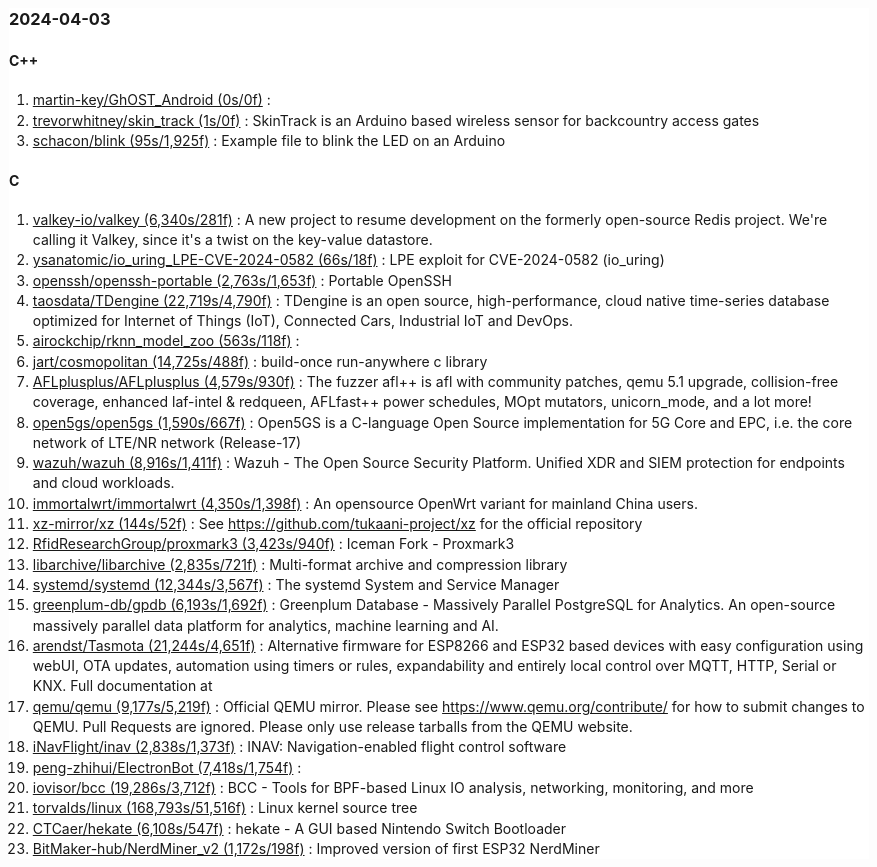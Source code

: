 ### 2024-04-03

#### C++
1. [martin-key/GhOST_Android (0s/0f)](https://github.com/martin-key/GhOST_Android) : 
2. [trevorwhitney/skin_track (1s/0f)](https://github.com/trevorwhitney/skin_track) : SkinTrack is an Arduino based wireless sensor for backcountry access gates
3. [schacon/blink (95s/1,925f)](https://github.com/schacon/blink) : Example file to blink the LED on an Arduino

#### C
1. [valkey-io/valkey (6,340s/281f)](https://github.com/valkey-io/valkey) : A new project to resume development on the formerly open-source Redis project. We're calling it Valkey, since it's a twist on the key-value datastore.
2. [ysanatomic/io_uring_LPE-CVE-2024-0582 (66s/18f)](https://github.com/ysanatomic/io_uring_LPE-CVE-2024-0582) : LPE exploit for CVE-2024-0582 (io_uring)
3. [openssh/openssh-portable (2,763s/1,653f)](https://github.com/openssh/openssh-portable) : Portable OpenSSH
4. [taosdata/TDengine (22,719s/4,790f)](https://github.com/taosdata/TDengine) : TDengine is an open source, high-performance, cloud native time-series database optimized for Internet of Things (IoT), Connected Cars, Industrial IoT and DevOps.
5. [airockchip/rknn_model_zoo (563s/118f)](https://github.com/airockchip/rknn_model_zoo) : 
6. [jart/cosmopolitan (14,725s/488f)](https://github.com/jart/cosmopolitan) : build-once run-anywhere c library
7. [AFLplusplus/AFLplusplus (4,579s/930f)](https://github.com/AFLplusplus/AFLplusplus) : The fuzzer afl++ is afl with community patches, qemu 5.1 upgrade, collision-free coverage, enhanced laf-intel & redqueen, AFLfast++ power schedules, MOpt mutators, unicorn_mode, and a lot more!
8. [open5gs/open5gs (1,590s/667f)](https://github.com/open5gs/open5gs) : Open5GS is a C-language Open Source implementation for 5G Core and EPC, i.e. the core network of LTE/NR network (Release-17)
9. [wazuh/wazuh (8,916s/1,411f)](https://github.com/wazuh/wazuh) : Wazuh - The Open Source Security Platform. Unified XDR and SIEM protection for endpoints and cloud workloads.
10. [immortalwrt/immortalwrt (4,350s/1,398f)](https://github.com/immortalwrt/immortalwrt) : An opensource OpenWrt variant for mainland China users.
11. [xz-mirror/xz (144s/52f)](https://github.com/xz-mirror/xz) : See https://github.com/tukaani-project/xz for the official repository
12. [RfidResearchGroup/proxmark3 (3,423s/940f)](https://github.com/RfidResearchGroup/proxmark3) : Iceman Fork - Proxmark3
13. [libarchive/libarchive (2,835s/721f)](https://github.com/libarchive/libarchive) : Multi-format archive and compression library
14. [systemd/systemd (12,344s/3,567f)](https://github.com/systemd/systemd) : The systemd System and Service Manager
15. [greenplum-db/gpdb (6,193s/1,692f)](https://github.com/greenplum-db/gpdb) : Greenplum Database - Massively Parallel PostgreSQL for Analytics. An open-source massively parallel data platform for analytics, machine learning and AI.
16. [arendst/Tasmota (21,244s/4,651f)](https://github.com/arendst/Tasmota) : Alternative firmware for ESP8266 and ESP32 based devices with easy configuration using webUI, OTA updates, automation using timers or rules, expandability and entirely local control over MQTT, HTTP, Serial or KNX. Full documentation at
17. [qemu/qemu (9,177s/5,219f)](https://github.com/qemu/qemu) : Official QEMU mirror. Please see https://www.qemu.org/contribute/ for how to submit changes to QEMU. Pull Requests are ignored. Please only use release tarballs from the QEMU website.
18. [iNavFlight/inav (2,838s/1,373f)](https://github.com/iNavFlight/inav) : INAV: Navigation-enabled flight control software
19. [peng-zhihui/ElectronBot (7,418s/1,754f)](https://github.com/peng-zhihui/ElectronBot) : 
20. [iovisor/bcc (19,286s/3,712f)](https://github.com/iovisor/bcc) : BCC - Tools for BPF-based Linux IO analysis, networking, monitoring, and more
21. [torvalds/linux (168,793s/51,516f)](https://github.com/torvalds/linux) : Linux kernel source tree
22. [CTCaer/hekate (6,108s/547f)](https://github.com/CTCaer/hekate) : hekate - A GUI based Nintendo Switch Bootloader
23. [BitMaker-hub/NerdMiner_v2 (1,172s/198f)](https://github.com/BitMaker-hub/NerdMiner_v2) : Improved version of first ESP32 NerdMiner